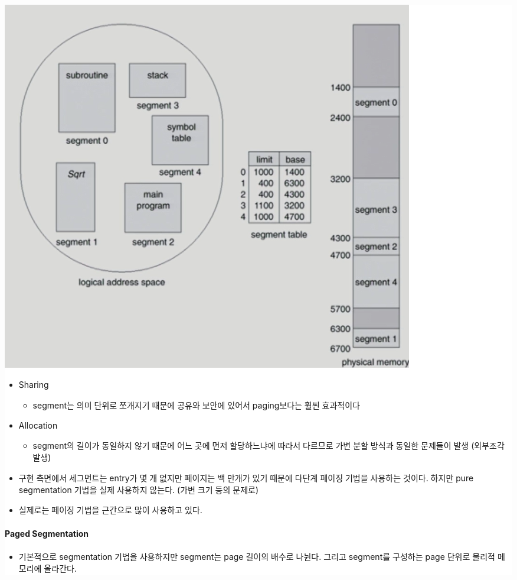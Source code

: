 <img src = "./img/38.png">

* Sharing
  * segment는 의미 단위로 쪼개지기 때문에 공유와 보안에 있어서 paging보다는 훨씬 효과적이다
* Allocation
  * segment의 길이가 동일하지 않기 때문에 어느 곳에 먼저 할당하느냐에 따라서 다르므로 가변 분할 방식과 동일한 문제들이 발생 (외부조각 발생)

* 구현 측면에서 세그먼트는 entry가 몇 개 없지만 페이지는 백 만개가 있기 때문에 다단계 페이징 기법을 사용하는 것이다. 하지만 pure segmentation 기법을 실제 사용하지 않는다. (가변 크기 등의 문제로)
* 실제로는 페이징 기법을 근간으로 많이 사용하고 있다.

 

#### Paged Segmentation

* 기본적으로 segmentation 기법을 사용하지만 segment는 page 길이의 배수로 나뉜다. 그리고 segment를 구성하는 page 단위로 물리적 메모리에 올라간다.
